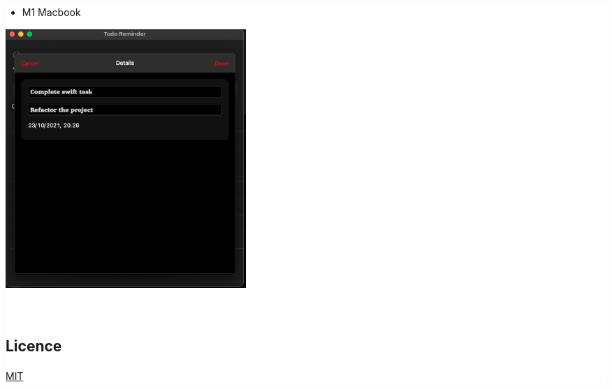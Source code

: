  
 - M1 Macbook
 
 <p float="left">
  <img src="https://github.com/116-iOS-Bootcamp-QNB-Finansbank/BurakGomec-To-Do-List-App/blob/main/Readme-Assets/macDetailDark.png" width="40%" height="40%"/>
 </p>
 </br>
 
## Licence
[MIT](https://github.com/116-iOS-Bootcamp-QNB-Finansbank/BurakGomec-To-Do-List-App/blob/main/LICENSE)
